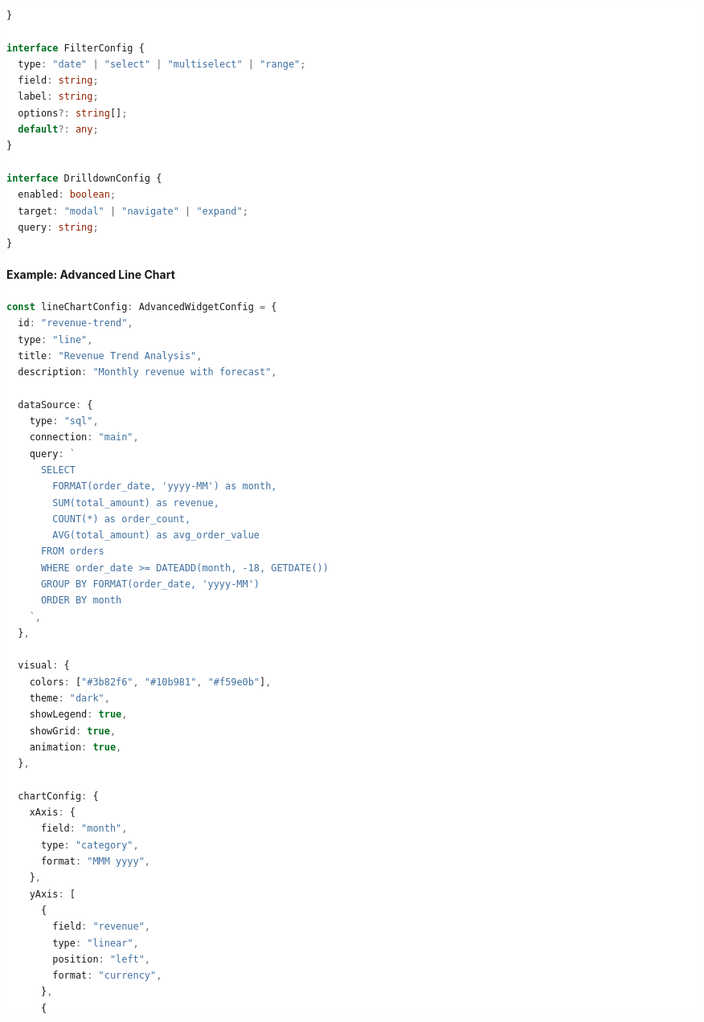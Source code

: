 ```typescript
}

interface FilterConfig {
  type: "date" | "select" | "multiselect" | "range";
  field: string;
  label: string;
  options?: string[];
  default?: any;
}

interface DrilldownConfig {
  enabled: boolean;
  target: "modal" | "navigate" | "expand";
  query: string;
}
```

#### Example: Advanced Line Chart

```typescript
const lineChartConfig: AdvancedWidgetConfig = {
  id: "revenue-trend",
  type: "line",
  title: "Revenue Trend Analysis",
  description: "Monthly revenue with forecast",

  dataSource: {
    type: "sql",
    connection: "main",
    query: `
      SELECT 
        FORMAT(order_date, 'yyyy-MM') as month,
        SUM(total_amount) as revenue,
        COUNT(*) as order_count,
        AVG(total_amount) as avg_order_value
      FROM orders 
      WHERE order_date >= DATEADD(month, -18, GETDATE())
      GROUP BY FORMAT(order_date, 'yyyy-MM')
      ORDER BY month
    `,
  },

  visual: {
    colors: ["#3b82f6", "#10b981", "#f59e0b"],
    theme: "dark",
    showLegend: true,
    showGrid: true,
    animation: true,
  },

  chartConfig: {
    xAxis: {
      field: "month",
      type: "category",
      format: "MMM yyyy",
    },
    yAxis: [
      {
        field: "revenue",
        type: "linear",
        position: "left",
        format: "currency",
      },
      {
```